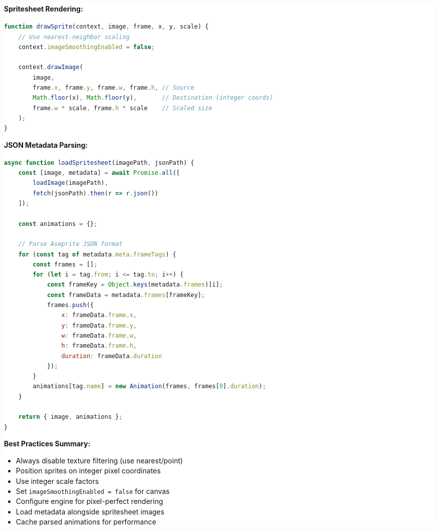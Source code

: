 **Spritesheet Rendering:**
```javascript
function drawSprite(context, image, frame, x, y, scale) {
    // Use nearest-neighbor scaling
    context.imageSmoothingEnabled = false;

    context.drawImage(
        image,
        frame.x, frame.y, frame.w, frame.h, // Source
        Math.floor(x), Math.floor(y),       // Destination (integer coords)
        frame.w * scale, frame.h * scale    // Scaled size
    );
}
```

**JSON Metadata Parsing:**
```javascript
async function loadSpritesheet(imagePath, jsonPath) {
    const [image, metadata] = await Promise.all([
        loadImage(imagePath),
        fetch(jsonPath).then(r => r.json())
    ]);

    const animations = {};

    // Parse Aseprite JSON format
    for (const tag of metadata.meta.frameTags) {
        const frames = [];
        for (let i = tag.from; i <= tag.to; i++) {
            const frameKey = Object.keys(metadata.frames)[i];
            const frameData = metadata.frames[frameKey];
            frames.push({
                x: frameData.frame.x,
                y: frameData.frame.y,
                w: frameData.frame.w,
                h: frameData.frame.h,
                duration: frameData.duration
            });
        }
        animations[tag.name] = new Animation(frames, frames[0].duration);
    }

    return { image, animations };
}
```

**Best Practices Summary:**
- Always disable texture filtering (use nearest/point)
- Position sprites on integer pixel coordinates
- Use integer scale factors
- Set `imageSmoothingEnabled = false` for canvas
- Configure engine for pixel-perfect rendering
- Load metadata alongside spritesheet images
- Cache parsed animations for performance
